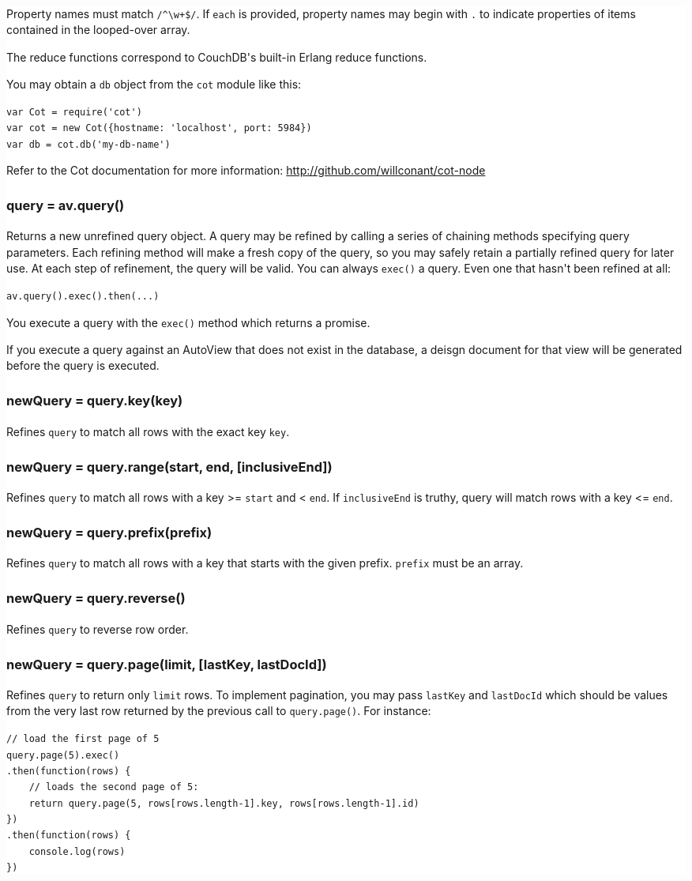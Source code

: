 Property names must match `/^\w+$/`. If `each` is provided, property names may begin with `.` to indicate properties of items contained in the looped-over array.

The reduce functions correspond to CouchDB's built-in Erlang reduce functions.

You may obtain a `db` object from the `cot` module like this:

    var Cot = require('cot')
    var cot = new Cot({hostname: 'localhost', port: 5984})
    var db = cot.db('my-db-name')

Refer to the Cot documentation for more information: http://github.com/willconant/cot-node

### query = av.query()

Returns a new unrefined query object. A query may be refined by calling a series of chaining methods specifying query parameters. Each refining method will make a fresh copy of the query, so you may safely retain a partially refined query for later use. At each step of refinement, the query will be valid. You can always `exec()` a query. Even one that hasn't been refined at all:

    av.query().exec().then(...)

You execute a query with the `exec()` method which returns a promise.

If you execute a query against an AutoView that does not exist in the database, a deisgn document for that view will be generated before the query is executed.

### newQuery = query.key(key)

Refines `query` to match all rows with the exact key `key`.

### newQuery = query.range(start, end, [inclusiveEnd])

Refines `query` to match all rows with a key >= `start` and < `end`. If `inclusiveEnd` is truthy, query will match rows with a key <= `end`.

### newQuery = query.prefix(prefix)

Refines `query` to match all rows with a key that starts with the given prefix. `prefix` must be an array.

### newQuery = query.reverse()

Refines `query` to reverse row order.

### newQuery = query.page(limit, [lastKey, lastDocId])

Refines `query` to return only `limit` rows. To implement pagination, you may pass `lastKey` and `lastDocId` which should be values from the very last row returned by the previous call to `query.page()`. For instance:

    // load the first page of 5
    query.page(5).exec()
    .then(function(rows) {
        // loads the second page of 5:
        return query.page(5, rows[rows.length-1].key, rows[rows.length-1].id)
    })
    .then(function(rows) {
        console.log(rows)
    })
